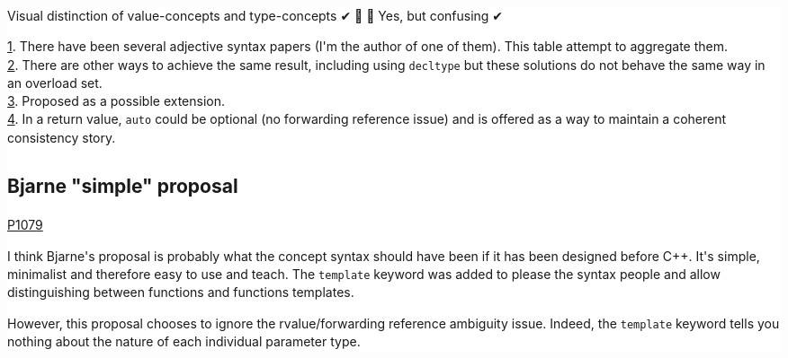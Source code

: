
<tr>
    <th colspan="5" style="text-align:center"> Visual distinction of value-concepts and type-concepts</th>
</tr>
<tr>
<td>
    &#x2714;
</td>
<td>
    🚫
</td>
<td>
    🚫
</td>
<td>
    Yes, but confusing
</td>
<td>
    &#x2714;
</td>
</tr>
</table>

<span id="fn1"><a href="#ref1" title="Jump back">1</a>. There have been several adjective syntax papers (I'm the author of one of them).
This table attempt to aggregate them.</span>
<br/>
<span id="fn2"><a href="#ref2" title="Jump back">2</a>.
There are other ways to achieve the same result, including using <code>decltype</code> but these solutions do not behave the same way in an overload set.</span>
<br/>
<span id="fn3"><a href="#ref3" title="Jump back">3</a>. Proposed as a possible extension.</span>
<br/>
<span id="fn4"><a href="#ref4" title="Jump back">4</a>. In a return value, <code>auto</code> could be optional (no forwarding reference issue) and is offered as a way to maintain a coherent consistency story.</span>

</div>
</div>

## Bjarne "simple" proposal

<p><a href="https://wg21.link/p1079">P1079</a></p>

I think Bjarne's proposal is probably what the concept syntax should have been if it has been designed before C++.
It's simple, minimalist and therefore easy to use and teach.
The `template` keyword was added to please the syntax people and allow distinguishing between functions and functions templates.

However, this proposal chooses to ignore the rvalue/forwarding reference ambiguity issue.
Indeed, the `template` keyword tells you nothing about the nature of each individual parameter type.
